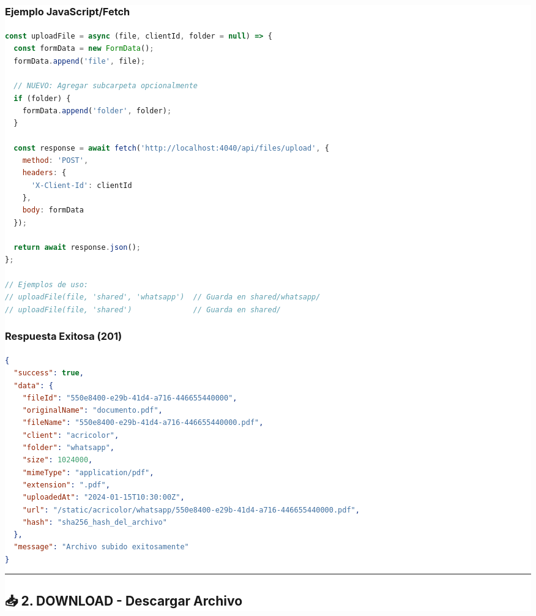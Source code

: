 ### **Ejemplo JavaScript/Fetch**
```javascript
const uploadFile = async (file, clientId, folder = null) => {
  const formData = new FormData();
  formData.append('file', file);
  
  // NUEVO: Agregar subcarpeta opcionalmente
  if (folder) {
    formData.append('folder', folder);
  }
  
  const response = await fetch('http://localhost:4040/api/files/upload', {
    method: 'POST',
    headers: {
      'X-Client-Id': clientId
    },
    body: formData
  });
  
  return await response.json();
};

// Ejemplos de uso:
// uploadFile(file, 'shared', 'whatsapp')  // Guarda en shared/whatsapp/
// uploadFile(file, 'shared')              // Guarda en shared/
```

### **Respuesta Exitosa (201)**
```json
{
  "success": true,
  "data": {
    "fileId": "550e8400-e29b-41d4-a716-446655440000",
    "originalName": "documento.pdf",
    "fileName": "550e8400-e29b-41d4-a716-446655440000.pdf",
    "client": "acricolor",
    "folder": "whatsapp",
    "size": 1024000,
    "mimeType": "application/pdf",
    "extension": ".pdf",
    "uploadedAt": "2024-01-15T10:30:00Z",
    "url": "/static/acricolor/whatsapp/550e8400-e29b-41d4-a716-446655440000.pdf",
    "hash": "sha256_hash_del_archivo"
  },
  "message": "Archivo subido exitosamente"
}
```

---

## 📥 **2. DOWNLOAD - Descargar Archivo**
